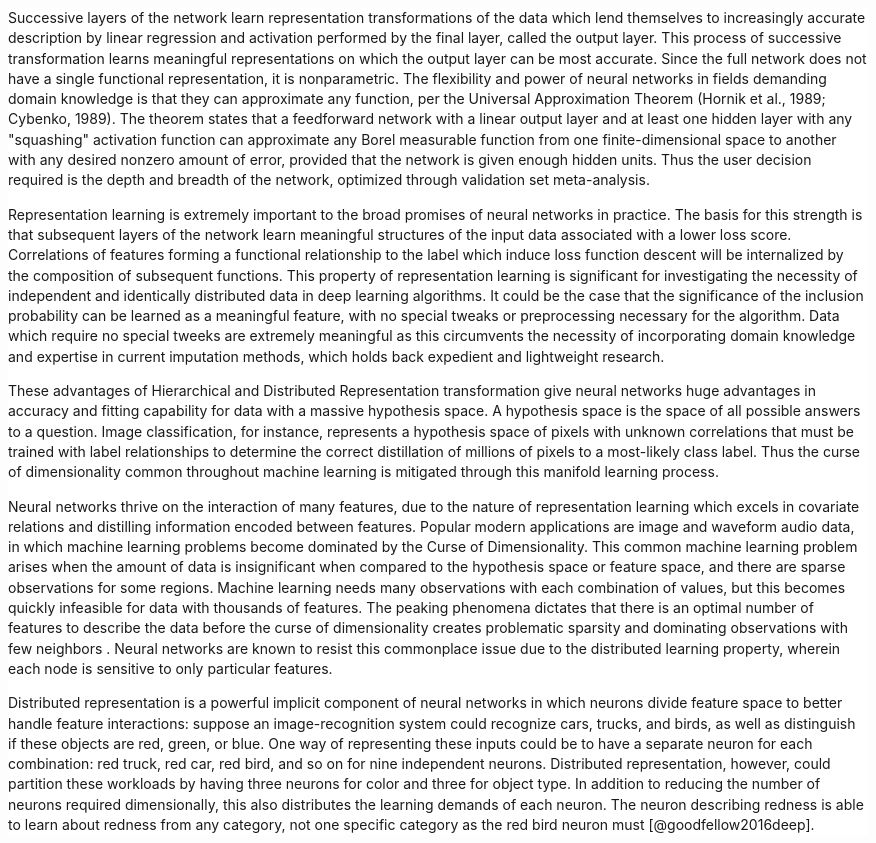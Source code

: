 Successive layers of the network learn representation transformations of the data which lend themselves to increasingly accurate description by linear regression and activation performed by the final layer, called the output layer. This process of successive transformation learns meaningful representations on which the output layer can be most accurate. Since the full network does not have a single functional representation, it is nonparametric. The flexibility and power of neural networks in fields demanding domain knowledge is that they can approximate any function, per the Universal Approximation Theorem (Hornik et al., 1989; Cybenko, 1989). The theorem states that a feedforward network with a linear output layer and at least one hidden layer with any "squashing" activation function can approximate any Borel measurable function from one finite-dimensional space to another with any desired nonzero amount of error, provided that the network is given enough hidden units. Thus the user decision required is the depth and breadth of the network, optimized through validation set meta-analysis.

Representation learning is extremely important to the broad promises of neural networks in practice. The basis for this strength is that subsequent layers of the network learn meaningful structures of the input data associated with a lower loss score. Correlations of features forming a functional relationship to the label which induce loss function descent will be internalized by the composition of subsequent functions. This property of representation learning is significant for investigating the necessity of independent and identically distributed data in deep learning algorithms. It could be the case that the significance of the inclusion probability can be learned as a meaningful feature, with no special tweaks or preprocessing necessary for the algorithm. Data which require no special tweeks are extremely meaningful as this circumvents the necessity of incorporating domain knowledge and expertise in current imputation methods, which holds back expedient and lightweight research.

These advantages of Hierarchical and Distributed Representation transformation give neural networks huge advantages in accuracy and fitting capability for data with a massive hypothesis space. A hypothesis space is the space of all possible answers to a question. Image classification, for instance, represents a hypothesis space of pixels with unknown correlations that must be trained with label relationships to determine the correct distillation of millions of pixels to a most-likely class label. Thus the curse of dimensionality common throughout machine learning is mitigated through this manifold learning process.

Neural networks thrive on the interaction of many features, due to the nature of representation learning which excels in covariate relations and distilling information encoded between features. Popular modern applications are image and waveform audio data, in which machine learning problems become dominated by the Curse of Dimensionality. This common machine learning problem arises when the amount of data is insignificant when compared to the hypothesis space or feature space, and there are sparse observations for some regions. Machine learning needs many observations with each combination of values, but this becomes quickly infeasible for data with thousands of features. The peaking phenomena dictates that there is an optimal number of features to describe the data before the curse of dimensionality creates problematic sparsity and dominating observations with few neighbors . Neural networks are known to resist this commonplace issue due to the distributed learning property, wherein each node is sensitive to only particular features.

Distributed representation is a powerful implicit component of neural networks in which neurons divide feature space to better handle feature interactions: suppose an image-recognition system could recognize cars, trucks, and birds, as well as distinguish if these objects are red, green, or blue. One way of representing these inputs could be to have a separate neuron for each combination: red truck, red car, red bird, and so on for nine independent neurons. Distributed representation, however, could partition these workloads by having three neurons for color and three for object type. In addition to reducing the number of neurons required dimensionally, this also distributes the learning demands of each neuron. The neuron describing redness is able to learn about redness from any category, not one specific category as the red bird neuron must [@goodfellow2016deep].
